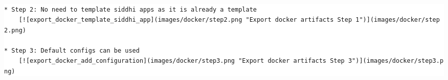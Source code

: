     * Step 2: No need to template siddhi apps as it is already a template
        [![export_docker_template_siddhi_app](images/docker/step2.png "Export docker artifacts Step 1")](images/docker/step2.png)

    * Step 3: Default configs can be used
        [![export_docker_add_configuration](images/docker/step3.png "Export docker artifacts Step 3")](images/docker/step3.png)
